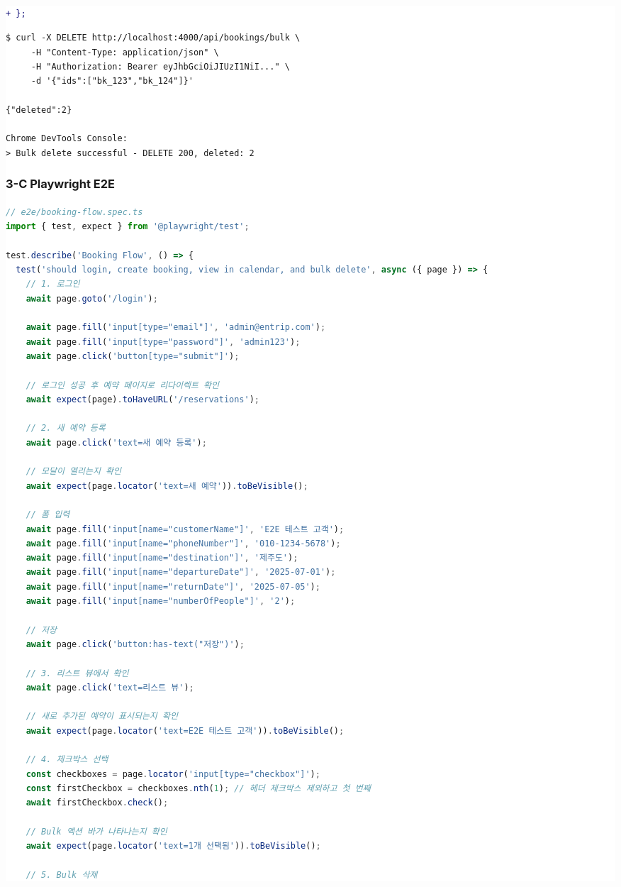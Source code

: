 ```diff
+ };
```

```text
$ curl -X DELETE http://localhost:4000/api/bookings/bulk \
     -H "Content-Type: application/json" \
     -H "Authorization: Bearer eyJhbGciOiJIUzI1NiI..." \
     -d '{"ids":["bk_123","bk_124"]}'

{"deleted":2}

Chrome DevTools Console:
> Bulk delete successful - DELETE 200, deleted: 2
```

### 3-C Playwright E2E
```typescript
// e2e/booking-flow.spec.ts
import { test, expect } from '@playwright/test';

test.describe('Booking Flow', () => {
  test('should login, create booking, view in calendar, and bulk delete', async ({ page }) => {
    // 1. 로그인
    await page.goto('/login');
    
    await page.fill('input[type="email"]', 'admin@entrip.com');
    await page.fill('input[type="password"]', 'admin123');
    await page.click('button[type="submit"]');
    
    // 로그인 성공 후 예약 페이지로 리다이렉트 확인
    await expect(page).toHaveURL('/reservations');
    
    // 2. 새 예약 등록
    await page.click('text=새 예약 등록');
    
    // 모달이 열리는지 확인
    await expect(page.locator('text=새 예약')).toBeVisible();
    
    // 폼 입력
    await page.fill('input[name="customerName"]', 'E2E 테스트 고객');
    await page.fill('input[name="phoneNumber"]', '010-1234-5678');
    await page.fill('input[name="destination"]', '제주도');
    await page.fill('input[name="departureDate"]', '2025-07-01');
    await page.fill('input[name="returnDate"]', '2025-07-05');
    await page.fill('input[name="numberOfPeople"]', '2');
    
    // 저장
    await page.click('button:has-text("저장")');
    
    // 3. 리스트 뷰에서 확인
    await page.click('text=리스트 뷰');
    
    // 새로 추가된 예약이 표시되는지 확인
    await expect(page.locator('text=E2E 테스트 고객')).toBeVisible();
    
    // 4. 체크박스 선택
    const checkboxes = page.locator('input[type="checkbox"]');
    const firstCheckbox = checkboxes.nth(1); // 헤더 체크박스 제외하고 첫 번째
    await firstCheckbox.check();
    
    // Bulk 액션 바가 나타나는지 확인
    await expect(page.locator('text=1개 선택됨')).toBeVisible();
    
    // 5. Bulk 삭제
```